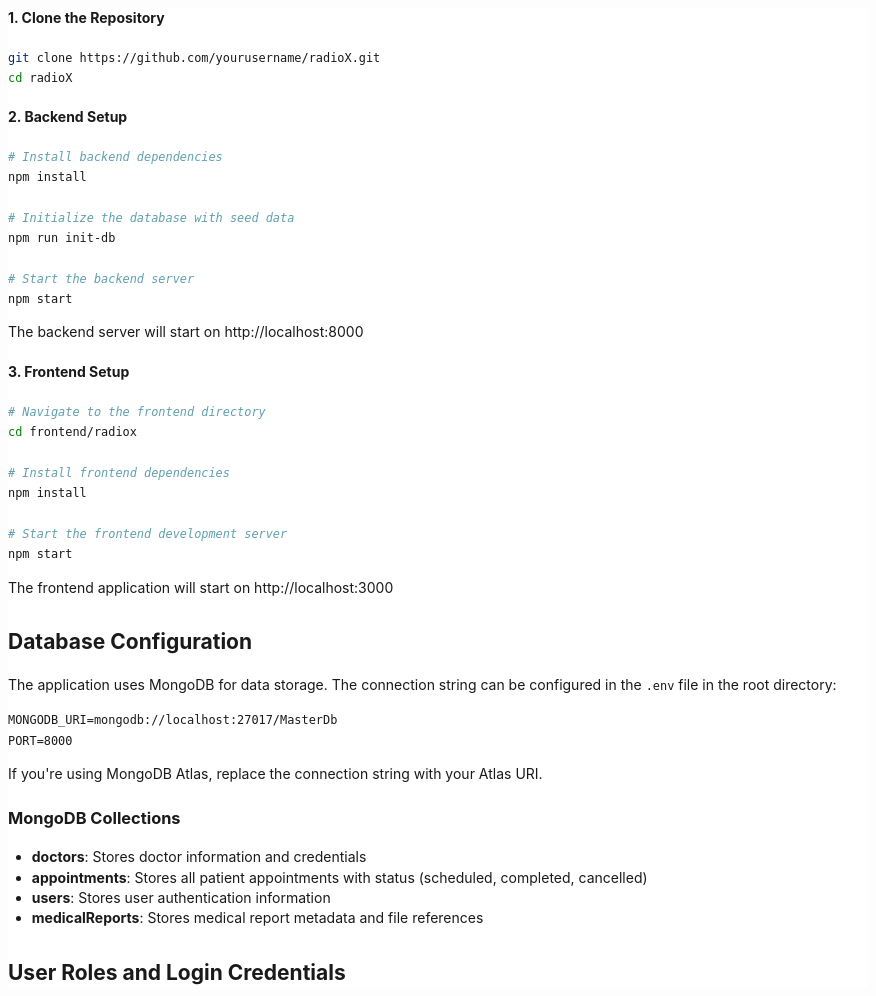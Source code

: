 #### 1. Clone the Repository
```bash
git clone https://github.com/yourusername/radioX.git
cd radioX
```

#### 2. Backend Setup
```bash
# Install backend dependencies
npm install

# Initialize the database with seed data
npm run init-db

# Start the backend server
npm start
```

The backend server will start on http://localhost:8000

#### 3. Frontend Setup
```bash
# Navigate to the frontend directory
cd frontend/radiox

# Install frontend dependencies
npm install

# Start the frontend development server
npm start
```

The frontend application will start on http://localhost:3000

## Database Configuration
The application uses MongoDB for data storage. The connection string can be configured in the `.env` file in the root directory:

```
MONGODB_URI=mongodb://localhost:27017/MasterDb
PORT=8000
```

If you're using MongoDB Atlas, replace the connection string with your Atlas URI.

### MongoDB Collections
- **doctors**: Stores doctor information and credentials
- **appointments**: Stores all patient appointments with status (scheduled, completed, cancelled)
- **users**: Stores user authentication information
- **medicalReports**: Stores medical report metadata and file references

## User Roles and Login Credentials
